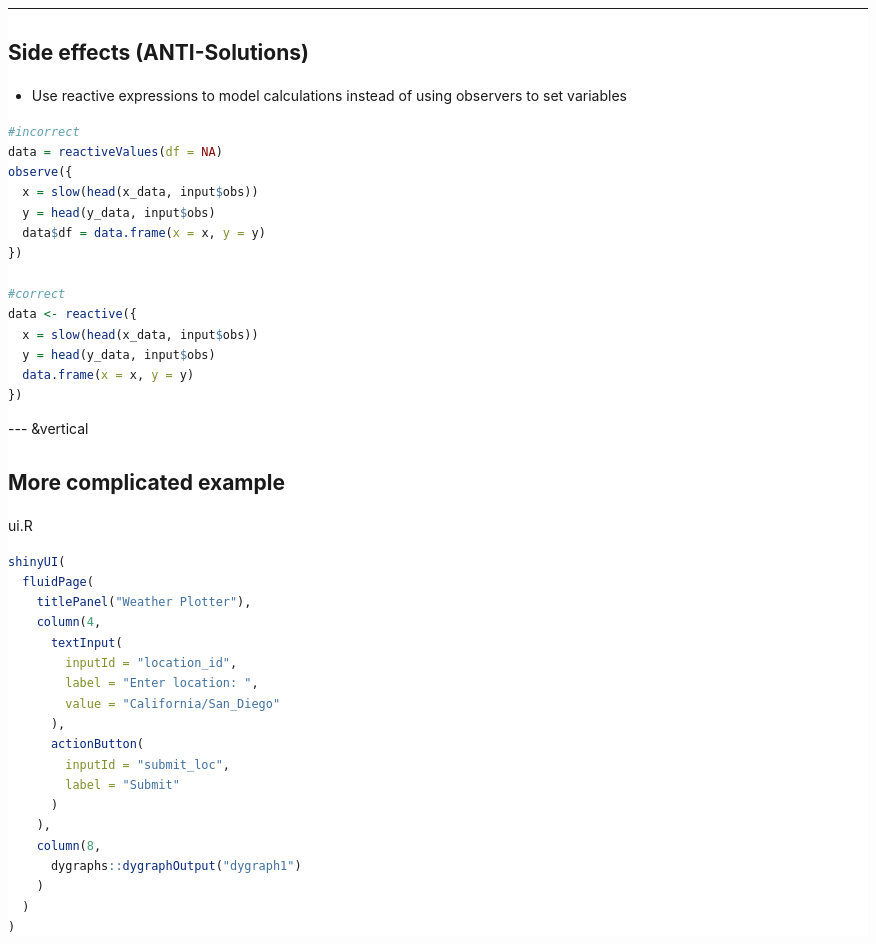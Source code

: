 ***

## Side effects (ANTI-Solutions)

- Use reactive expressions to model calculations instead of using observers to set variables


```r
#incorrect
data = reactiveValues(df = NA)
observe({
  x = slow(head(x_data, input$obs))
  y = head(y_data, input$obs)
  data$df = data.frame(x = x, y = y)
})

#correct
data <- reactive({
  x = slow(head(x_data, input$obs))
  y = head(y_data, input$obs)
  data.frame(x = x, y = y)
})  
```


--- &vertical

## More complicated example

ui.R


```r
shinyUI(
  fluidPage(
    titlePanel("Weather Plotter"),
    column(4,
      textInput(
        inputId = "location_id",
        label = "Enter location: ",
        value = "California/San_Diego"
      ),
      actionButton(
        inputId = "submit_loc",
        label = "Submit"
      )
    ),
    column(8,
      dygraphs::dygraphOutput("dygraph1")
    )
  )
)
```
